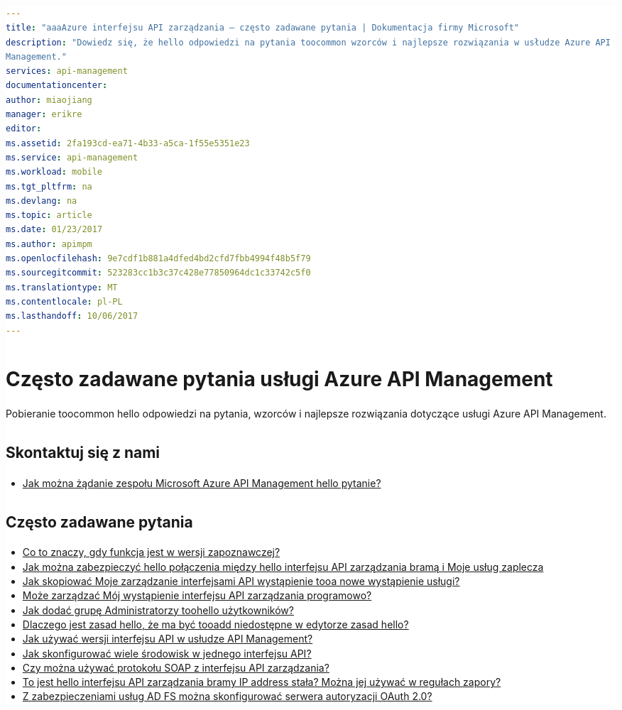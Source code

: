 ```yaml
---
title: "aaaAzure interfejsu API zarządzania — często zadawane pytania | Dokumentacja firmy Microsoft"
description: "Dowiedz się, że hello odpowiedzi na pytania toocommon wzorców i najlepsze rozwiązania w usłudze Azure API Management."
services: api-management
documentationcenter: 
author: miaojiang
manager: erikre
editor: 
ms.assetid: 2fa193cd-ea71-4b33-a5ca-1f55e5351e23
ms.service: api-management
ms.workload: mobile
ms.tgt_pltfrm: na
ms.devlang: na
ms.topic: article
ms.date: 01/23/2017
ms.author: apimpm
ms.openlocfilehash: 9e7cdf1b881a4dfed4bd2cfd7fbb4994f48b5f79
ms.sourcegitcommit: 523283cc1b3c37c428e77850964dc1c33742c5f0
ms.translationtype: MT
ms.contentlocale: pl-PL
ms.lasthandoff: 10/06/2017
---
```

# <a name="azure-api-management-faqs"></a>Często zadawane pytania usługi Azure API Management
Pobieranie toocommon hello odpowiedzi na pytania, wzorców i najlepsze rozwiązania dotyczące usługi Azure API Management.

## <a name="contact-us"></a>Skontaktuj się z nami
* [Jak można żądanie zespołu Microsoft Azure API Management hello pytanie?](#how-can-i-ask-the-microsoft-azure-api-management-team-a-question)


## <a name="frequently-asked-questions"></a>Często zadawane pytania
* [Co to znaczy, gdy funkcja jest w wersji zapoznawczej?](#what-does-it-mean-when-a-feature-is-in-preview)
* [Jak można zabezpieczyć hello połączenia między hello interfejsu API zarządzania bramą i Moje usług zaplecza](#how-can-i-secure-the-connection-between-the-api-management-gateway-and-my-back-end-services)
* [Jak skopiować Moje zarządzanie interfejsami API wystąpienie tooa nowe wystąpienie usługi?](#how-do-i-copy-my-api-management-service-instance-to-a-new-instance)
* [Może zarządzać Mój wystąpienie interfejsu API zarządzania programowo?](#can-i-manage-my-api-management-instance-programmatically)
* [Jak dodać grupę Administratorzy toohello użytkowników?](#how-do-i-add-a-user-to-the-administrators-group)
* [Dlaczego jest zasad hello, że ma być tooadd niedostępne w edytorze zasad hello?](#why-is-the-policy-that-i-want-to-add-unavailable-in-the-policy-editor)
* [Jak używać wersji interfejsu API w usłudze API Management?](#how-do-i-use-api-versioning-in-api-management)
* [Jak skonfigurować wiele środowisk w jednego interfejsu API?](#how-do-i-set-up-multiple-environments-in-a-single-api)
* [Czy można używać protokołu SOAP z interfejsu API zarządzania?](#can-i-use-soap-with-api-management)
* [To jest hello interfejsu API zarządzania bramy IP address stała? Można jej używać w regułach zapory?](#is-the-api-management-gateway-ip-address-constant-can-i-use-it-in-firewall-rules)
* [Z zabezpieczeniami usług AD FS można skonfigurować serwera autoryzacji OAuth 2.0?](#can-i-configure-an-oauth-20-authorization-server-with-adfs-security)